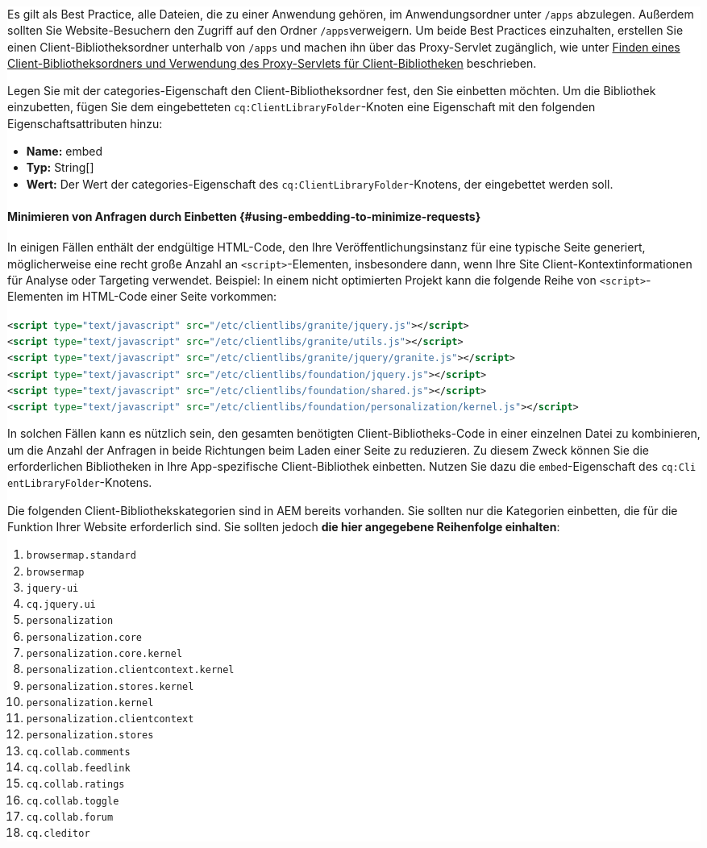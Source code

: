 Es gilt als Best Practice, alle Dateien, die zu einer Anwendung gehören, im Anwendungsordner unter `/apps` abzulegen. Außerdem sollten Sie Website-Besuchern den Zugriff auf den Ordner `/apps`verweigern. Um beide Best Practices einzuhalten, erstellen Sie einen Client-Bibliotheksordner unterhalb von `/apps` und machen ihn über das Proxy-Servlet zugänglich, wie unter [Finden eines Client-Bibliotheksordners und Verwendung des Proxy-Servlets für Client-Bibliotheken](/help/sites-developing/clientlibs.md#locating-a-client-library-folder-and-using-the-proxy-client-libraries-servlet) beschrieben.

Legen Sie mit der categories-Eigenschaft den Client-Bibliotheksordner fest, den Sie einbetten möchten. Um die Bibliothek einzubetten, fügen Sie dem eingebetteten `cq:ClientLibraryFolder`-Knoten eine Eigenschaft mit den folgenden Eigenschaftsattributen hinzu:

* **Name:** embed
* **Typ:** String[]
* **Wert:** Der Wert der categories-Eigenschaft des `cq:ClientLibraryFolder`-Knotens, der eingebettet werden soll.

#### Minimieren von Anfragen durch Einbetten {#using-embedding-to-minimize-requests}

In einigen Fällen enthält der endgültige HTML-Code, den Ihre Veröffentlichungsinstanz für eine typische Seite generiert, möglicherweise eine recht große Anzahl an `<script>`-Elementen, insbesondere dann, wenn Ihre Site Client-Kontextinformationen für Analyse oder Targeting verwendet. Beispiel: In einem nicht optimierten Projekt kann die folgende Reihe von `<script>`-Elementen im HTML-Code einer Seite vorkommen:

```xml
<script type="text/javascript" src="/etc/clientlibs/granite/jquery.js"></script>
<script type="text/javascript" src="/etc/clientlibs/granite/utils.js"></script>
<script type="text/javascript" src="/etc/clientlibs/granite/jquery/granite.js"></script>
<script type="text/javascript" src="/etc/clientlibs/foundation/jquery.js"></script>
<script type="text/javascript" src="/etc/clientlibs/foundation/shared.js"></script>
<script type="text/javascript" src="/etc/clientlibs/foundation/personalization/kernel.js"></script>
```

In solchen Fällen kann es nützlich sein, den gesamten benötigten Client-Bibliotheks-Code in einer einzelnen Datei zu kombinieren, um die Anzahl der Anfragen in beide Richtungen beim Laden einer Seite zu reduzieren. Zu diesem Zweck können Sie die erforderlichen Bibliotheken in Ihre App-spezifische Client-Bibliothek einbetten. Nutzen Sie dazu die `embed`-Eigenschaft des `cq:ClientLibraryFolder`-Knotens.

Die folgenden Client-Bibliothekskategorien sind in AEM bereits vorhanden. Sie sollten nur die Kategorien einbetten, die für die Funktion Ihrer Website erforderlich sind. Sie sollten jedoch **die hier angegebene Reihenfolge einhalten**:

1. `browsermap.standard`
1. `browsermap`
1. `jquery-ui`
1. `cq.jquery.ui`
1. `personalization`
1. `personalization.core`
1. `personalization.core.kernel`
1. `personalization.clientcontext.kernel`
1. `personalization.stores.kernel`
1. `personalization.kernel`
1. `personalization.clientcontext`
1. `personalization.stores`
1. `cq.collab.comments`
1. `cq.collab.feedlink`
1. `cq.collab.ratings`
1. `cq.collab.toggle`
1. `cq.collab.forum`
1. `cq.cleditor`
